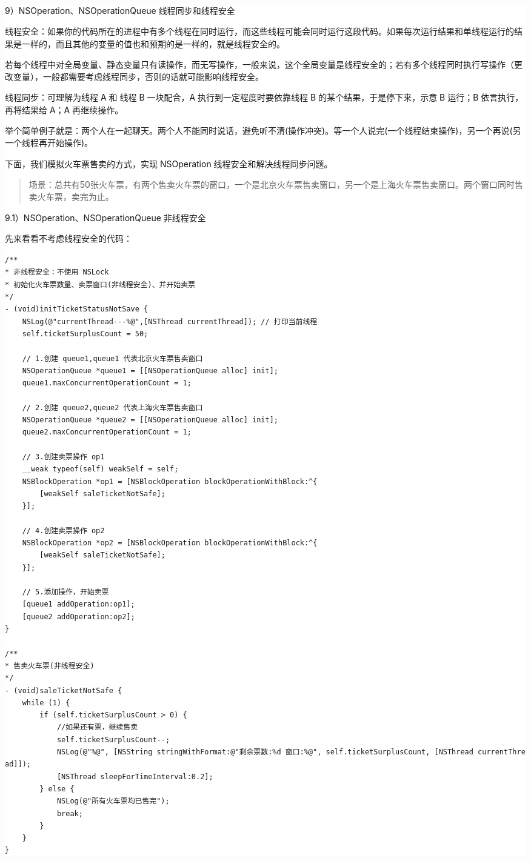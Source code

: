 9）NSOperation、NSOperationQueue 线程同步和线程安全

线程安全：如果你的代码所在的进程中有多个线程在同时运行，而这些线程可能会同时运行这段代码。如果每次运行结果和单线程运行的结果是一样的，而且其他的变量的值也和预期的是一样的，就是线程安全的。

若每个线程中对全局变量、静态变量只有读操作，而无写操作，一般来说，这个全局变量是线程安全的；若有多个线程同时执行写操作（更改变量），一般都需要考虑线程同步，否则的话就可能影响线程安全。

线程同步：可理解为线程 A 和 线程 B 一块配合，A 执行到一定程度时要依靠线程 B 的某个结果，于是停下来，示意 B 运行；B 依言执行，再将结果给 A；A 再继续操作。

举个简单例子就是：两个人在一起聊天。两个人不能同时说话，避免听不清(操作冲突)。等一个人说完(一个线程结束操作)，另一个再说(另一个线程再开始操作)。

下面，我们模拟火车票售卖的方式，实现 NSOperation 线程安全和解决线程同步问题。
> 场景：总共有50张火车票，有两个售卖火车票的窗口，一个是北京火车票售卖窗口，另一个是上海火车票售卖窗口。两个窗口同时售卖火车票，卖完为止。

9.1）NSOperation、NSOperationQueue 非线程安全

先来看看不考虑线程安全的代码：

```objc
/**
* 非线程安全：不使用 NSLock
* 初始化火车票数量、卖票窗口(非线程安全)、并开始卖票
*/
- (void)initTicketStatusNotSave {
    NSLog(@"currentThread---%@",[NSThread currentThread]); // 打印当前线程
    self.ticketSurplusCount = 50;

    // 1.创建 queue1,queue1 代表北京火车票售卖窗口
    NSOperationQueue *queue1 = [[NSOperationQueue alloc] init];
    queue1.maxConcurrentOperationCount = 1;

    // 2.创建 queue2,queue2 代表上海火车票售卖窗口
    NSOperationQueue *queue2 = [[NSOperationQueue alloc] init];
    queue2.maxConcurrentOperationCount = 1;

    // 3.创建卖票操作 op1
    __weak typeof(self) weakSelf = self;
    NSBlockOperation *op1 = [NSBlockOperation blockOperationWithBlock:^{
        [weakSelf saleTicketNotSafe];
    }];

    // 4.创建卖票操作 op2
    NSBlockOperation *op2 = [NSBlockOperation blockOperationWithBlock:^{
        [weakSelf saleTicketNotSafe];
    }];

    // 5.添加操作，开始卖票
    [queue1 addOperation:op1];
    [queue2 addOperation:op2];
}

/**
* 售卖火车票(非线程安全)
*/
- (void)saleTicketNotSafe {
    while (1) {
        if (self.ticketSurplusCount > 0) {
            //如果还有票，继续售卖
            self.ticketSurplusCount--;
            NSLog(@"%@", [NSString stringWithFormat:@"剩余票数:%d 窗口:%@", self.ticketSurplusCount, [NSThread currentThread]]);
            [NSThread sleepForTimeInterval:0.2];
        } else {
            NSLog(@"所有火车票均已售完");
            break;
        }
    }
}
```